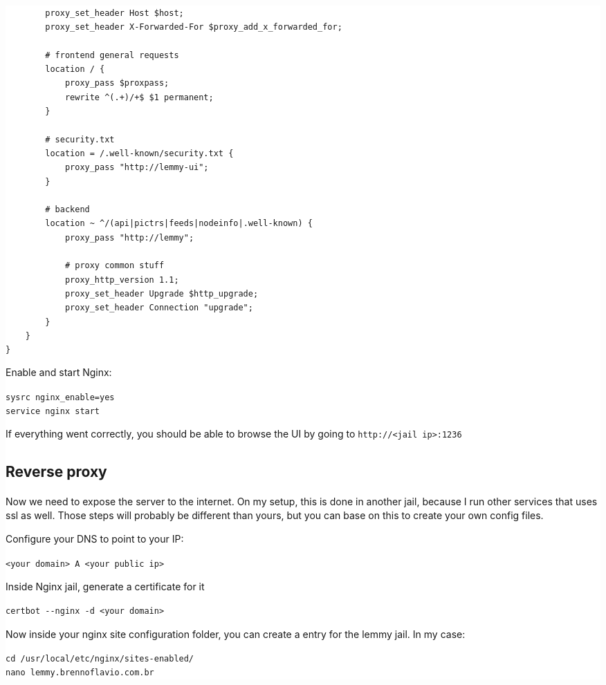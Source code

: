 ```
        proxy_set_header Host $host;
        proxy_set_header X-Forwarded-For $proxy_add_x_forwarded_for;

        # frontend general requests
        location / {
            proxy_pass $proxpass;
            rewrite ^(.+)/+$ $1 permanent;
        }

        # security.txt
        location = /.well-known/security.txt {
            proxy_pass "http://lemmy-ui";
        }

        # backend
        location ~ ^/(api|pictrs|feeds|nodeinfo|.well-known) {
            proxy_pass "http://lemmy";

            # proxy common stuff
            proxy_http_version 1.1;
            proxy_set_header Upgrade $http_upgrade;
            proxy_set_header Connection "upgrade";
        }
    }
}
```

Enable and start Nginx:
```
sysrc nginx_enable=yes
service nginx start
```

If everything went correctly, you should be able to browse the UI by going to `http://<jail ip>:1236`

## Reverse proxy

Now we need to expose the server to the internet. On my setup, this is done in another jail, because I run other services
that uses ssl as well. Those steps will probably be different than yours, but you can base on this to create your own config files.

Configure your DNS to point to your IP:
```
<your domain> A <your public ip>
```

Inside Nginx jail, generate a certificate for it
```
certbot --nginx -d <your domain>
```

Now inside your nginx site configuration folder, you can create a entry for the lemmy jail. In my case:
```
cd /usr/local/etc/nginx/sites-enabled/
nano lemmy.brennoflavio.com.br
```
